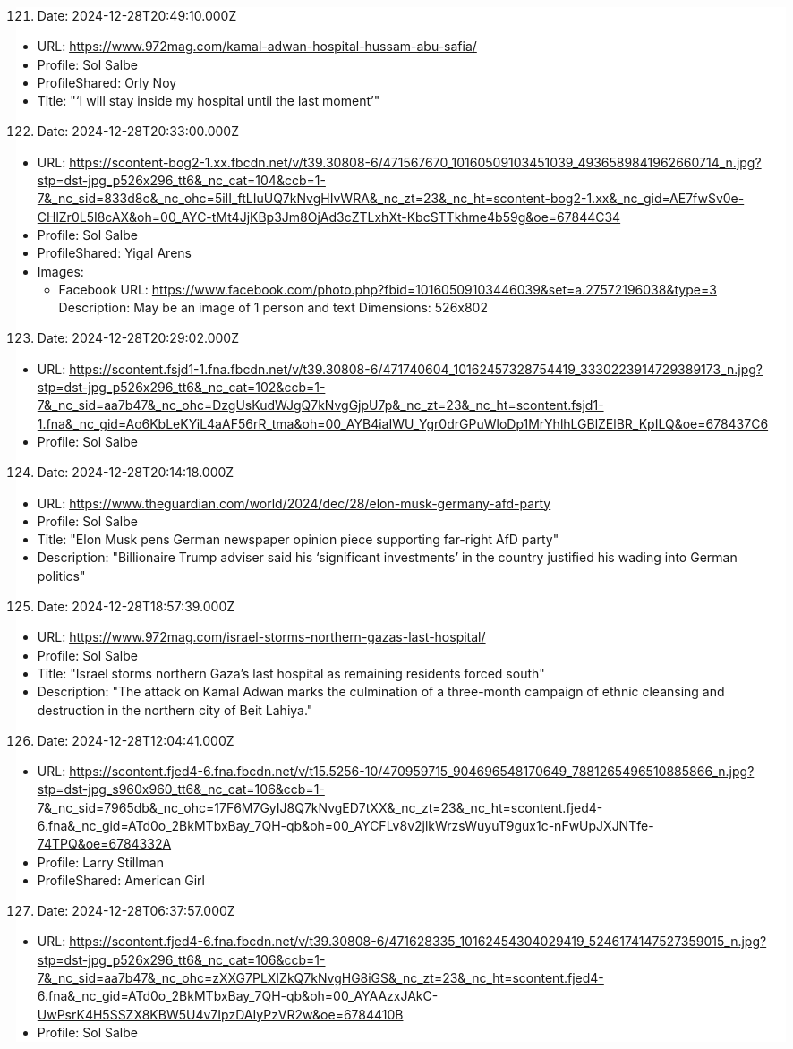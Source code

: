121. Date: 2024-12-28T20:49:10.000Z
   - URL: https://www.972mag.com/kamal-adwan-hospital-hussam-abu-safia/
   - Profile: Sol Salbe
   - ProfileShared: Orly Noy
   - Title: "‘I will stay inside my hospital until the last moment’"

122. Date: 2024-12-28T20:33:00.000Z
   - URL: https://scontent-bog2-1.xx.fbcdn.net/v/t39.30808-6/471567670_10160509103451039_4936589841962660714_n.jpg?stp=dst-jpg_p526x296_tt6&_nc_cat=104&ccb=1-7&_nc_sid=833d8c&_nc_ohc=5iII_ftLIuUQ7kNvgHIvWRA&_nc_zt=23&_nc_ht=scontent-bog2-1.xx&_nc_gid=AE7fwSv0e-CHlZr0L5I8cAX&oh=00_AYC-tMt4JjKBp3Jm8OjAd3cZTLxhXt-KbcSTTkhme4b59g&oe=67844C34
   - Profile: Sol Salbe
   - ProfileShared: Yigal Arens
   - Images:
     * Facebook URL: https://www.facebook.com/photo.php?fbid=10160509103446039&set=a.27572196038&type=3
       Description: May be an image of 1 person and text
       Dimensions: 526x802

123. Date: 2024-12-28T20:29:02.000Z
   - URL: https://scontent.fsjd1-1.fna.fbcdn.net/v/t39.30808-6/471740604_10162457328754419_3330223914729389173_n.jpg?stp=dst-jpg_p526x296_tt6&_nc_cat=102&ccb=1-7&_nc_sid=aa7b47&_nc_ohc=DzgUsKudWJgQ7kNvgGjpU7p&_nc_zt=23&_nc_ht=scontent.fsjd1-1.fna&_nc_gid=Ao6KbLeKYiL4aAF56rR_tma&oh=00_AYB4iaIWU_Ygr0drGPuWloDp1MrYhlhLGBlZElBR_KpILQ&oe=678437C6
   - Profile: Sol Salbe

124. Date: 2024-12-28T20:14:18.000Z
   - URL: https://www.theguardian.com/world/2024/dec/28/elon-musk-germany-afd-party
   - Profile: Sol Salbe
   - Title: "Elon Musk pens German newspaper opinion piece supporting far-right AfD party"
   - Description: "Billionaire Trump adviser said his ‘significant investments’ in the country justified his wading into German politics"

125. Date: 2024-12-28T18:57:39.000Z
   - URL: https://www.972mag.com/israel-storms-northern-gazas-last-hospital/
   - Profile: Sol Salbe
   - Title: "Israel storms northern Gaza’s last hospital as remaining residents forced south"
   - Description: "The attack on Kamal Adwan marks the culmination of a three-month campaign of ethnic cleansing and destruction in the northern city of Beit Lahiya."

126. Date: 2024-12-28T12:04:41.000Z
   - URL: https://scontent.fjed4-6.fna.fbcdn.net/v/t15.5256-10/470959715_904696548170649_7881265496510885866_n.jpg?stp=dst-jpg_s960x960_tt6&_nc_cat=106&ccb=1-7&_nc_sid=7965db&_nc_ohc=17F6M7GyIJ8Q7kNvgED7tXX&_nc_zt=23&_nc_ht=scontent.fjed4-6.fna&_nc_gid=ATd0o_2BkMTbxBay_7QH-qb&oh=00_AYCFLv8v2jlkWrzsWuyuT9gux1c-nFwUpJXJNTfe-74TPQ&oe=6784332A
   - Profile: Larry Stillman
   - ProfileShared: American Girl

127. Date: 2024-12-28T06:37:57.000Z
   - URL: https://scontent.fjed4-6.fna.fbcdn.net/v/t39.30808-6/471628335_10162454304029419_5246174147527359015_n.jpg?stp=dst-jpg_p526x296_tt6&_nc_cat=106&ccb=1-7&_nc_sid=aa7b47&_nc_ohc=zXXG7PLXIZkQ7kNvgHG8iGS&_nc_zt=23&_nc_ht=scontent.fjed4-6.fna&_nc_gid=ATd0o_2BkMTbxBay_7QH-qb&oh=00_AYAAzxJAkC-UwPsrK4H5SSZX8KBW5U4v7IpzDAIyPzVR2w&oe=6784410B
   - Profile: Sol Salbe
